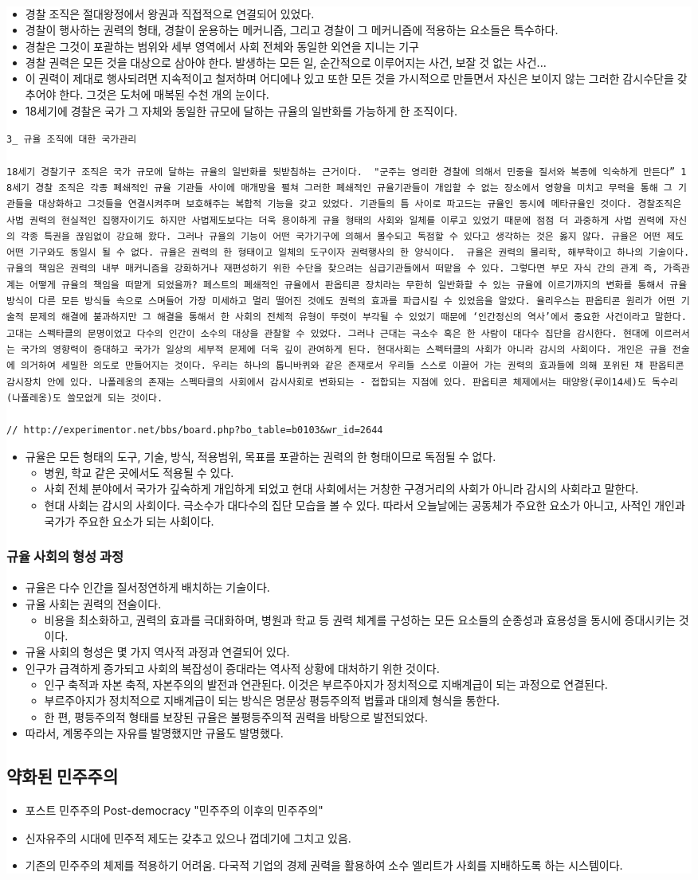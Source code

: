  * 경찰 조직은 절대왕정에서 왕권과 직접적으로 연결되어 있었다.
  * 경찰이 행사하는 권력의 형태, 경찰이 운용하는 메커니즘, 그리고 경찰이 그 메커니즘에 적용하는 요소들은 특수하다.
  * 경찰은 그것이 포괄하는 범위와 세부 영역에서 사회 전체와 동일한 외연을 지니는 기구
  * 경찰 권력은 모든 것을 대상으로 삼아야 한다. 발생하는 모든 일, 순간적으로 이루어지는 사건, 보잘 것 없는 사건...
  * 이 권력이 제대로 행사되려면 지속적이고 철저하며 어디에나 있고 또한 모든 것을 가시적으로 만들면서 자신은 보이지 않는 그러한 감시수단을 갖추어야 한다. 그것은 도처에 매복된 수천 개의 눈이다.
  * 18세기에 경찰은 국가 그 자체와 동일한 규모에 달하는 규율의 일반화를 가능하게 한 조직이다.

```
3_ 규율 조직에 대한 국가관리

18세기 경찰기구 조직은 국가 규모에 달하는 규율의 일반화를 뒷받침하는 근거이다.  "군주는 영리한 경찰에 의해서 민중을 질서와 복종에 익숙하게 만든다” 18세기 경찰 조직은 각종 폐쇄적인 규율 기관들 사이에 매개망을 펼쳐 그러한 폐쇄적인 규율기관들이 개입할 수 없는 장소에서 영향을 미치고 무력을 통해 그 기관들을 대상화하고 그것들을 연결시켜주며 보호해주는 복합적 기능을 갖고 있었다. 기관들의 틈 사이로 파고드는 규율인 동시에 메타규율인 것이다. 경찰조직은 사법 권력의 현실적인 집행자이기도 하지만 사법제도보다는 더욱 용이하게 규율 형태의 사회와 일체를 이루고 있었기 때문에 점점 더 과중하게 사법 권력에 자신의 각종 특권을 끊임없이 강요해 왔다. 그러나 규율의 기능이 어떤 국가기구에 의해서 몰수되고 독점할 수 있다고 생각하는 것은 옳지 않다. 규율은 어떤 제도 어떤 기구와도 동일시 될 수 없다. 규율은 권력의 한 형태이고 일체의 도구이자 권력행사의 한 양식이다.  규율은 권력의 물리학, 해부학이고 하나의 기술이다. 규율의 책임은 권력의 내부 매커니즘을 강화하거나 재편성하기 위한 수단을 찾으려는 심급기관들에서 떠맡을 수 있다. 그렇다면 부모 자식 간의 관계 즉, 가족관계는 어떻게 규율의 책임을 떠맡게 되었을까? 페스트의 폐쇄적인 규율에서 판옵티콘 장치라는 무한히 일반화할 수 있는 규율에 이르기까지의 변화를 통해서 규율 방식이 다른 모든 방식들 속으로 스며들어 가장 미세하고 멀리 떨어진 것에도 권력의 효과를 파급시킬 수 있었음을 알았다. 율리우스는 판옵티콘 원리가 어떤 기술적 문제의 해결에 불과하지만 그 해결을 통해서 한 사회의 전체적 유형이 뚜렷이 부각될 수 있었기 때문에 ‘인간정신의 역사’에서 중요한 사건이라고 말한다. 고대는 스펙타클의 문명이었고 다수의 인간이 소수의 대상을 관찰할 수 있었다. 그러나 근대는 극소수 혹은 한 사람이 대다수 집단을 감시한다. 현대에 이르러서는 국가의 영향력이 증대하고 국가가 일상의 세부적 문제에 더욱 깊이 관여하게 된다. 현대사회는 스펙터클의 사회가 아니라 감시의 사회이다. 개인은 규율 전술에 의거하여 세밀한 의도로 만들어지는 것이다. 우리는 하나의 톱니바퀴와 같은 존재로서 우리들 스스로 이끌어 가는 권력의 효과들에 의해 포위된 채 판옵티콘 감시장치 안에 있다. 나폴레옹의 존재는 스펙타클의 사회에서 감시사회로 변화되는 - 접합되는 지점에 있다. 판옵티콘 체제에서는 태양왕(루이14세)도 독수리(나폴레옹)도 쓸모없게 되는 것이다.

// http://experimentor.net/bbs/board.php?bo_table=b0103&wr_id=2644
```

* 규율은 모든 형태의 도구, 기술, 방식, 적용범위, 목표를 포괄하는 권력의 한 형태이므로 독점될 수 없다.
  * 병원, 학교 같은 곳에서도 적용될 수 있다.
  * 사회 전체 분야에서 국가가 깊숙하게 개입하게 되었고 현대 사회에서는 거창한 구경거리의 사회가 아니라 감시의 사회라고 말한다.
  * 현대 사회는 감시의 사회이다. 극소수가 대다수의 집단 모습을 볼 수 있다. 따라서 오늘날에는 공동체가 주요한 요소가 아니고, 사적인 개인과 국가가 주요한 요소가 되는 사회이다.

### 규율 사회의 형성 과정

* 규율은 다수 인간을 질서정연하게 배치하는 기술이다.
* 규율 사회는 권력의 전술이다.
  * 비용을 최소화하고, 권력의 효과를 극대화하며, 병원과 학교 등 권력 체계를 구성하는 모든 요소들의 순종성과 효용성을 동시에 증대시키는 것이다.
* 규율 사회의 형성은 몇 가지 역사적 과정과 연결되어 있다.
* 인구가 급격하게 증가되고 사회의 복잡성이 증대라는 역사적 상황에 대처하기 위한 것이다.
  * 인구 축적과 자본 축적, 자본주의의 발전과 연관된다. 이것은 부르주아지가 정치적으로 지배계급이 되는 과정으로 연결된다.
  * 부르주아지가 정치적으로 지배계급이 되는 방식은 명문상 평등주의적 법률과 대의제 형식을 통한다.
  * 한 편, 평등주의적 형태를 보장된 규율은 불평등주의적 권력을 바탕으로 발전되었다.
* 따라서, 계몽주의는 자유를 발명했지만 규율도 발명했다.

## 약화된 민주주의

* 포스트 민주주의 Post-democracy "민주주의 이후의 민주주의"

* 신자유주의 시대에 민주적 제도는 갖추고 있으나 껍데기에 그치고 있음.

* 기존의 민주주의 체제를 적용하기 어려움. 다국적 기업의 경제 권력을 활용하여 소수 엘리트가 사회를 지배하도록 하는 시스템이다.
